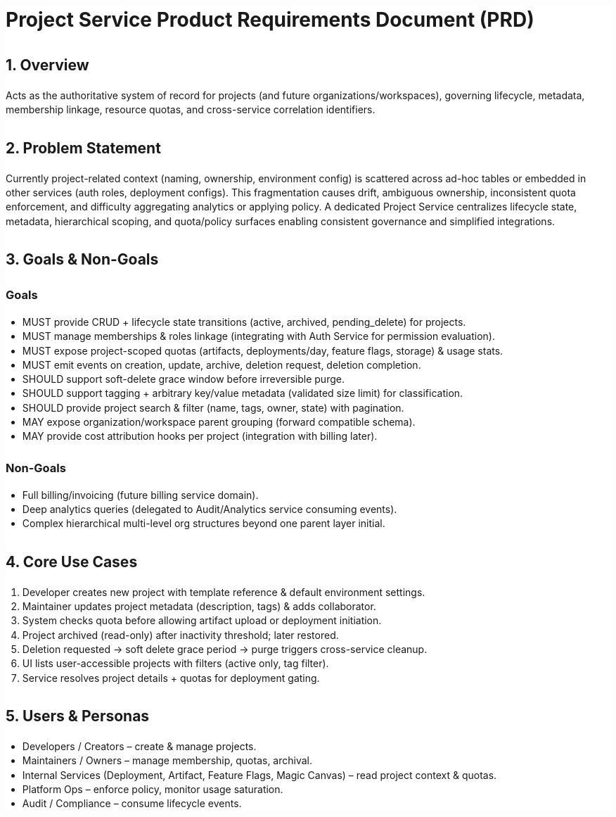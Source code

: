 # Project Service Product Requirements Document (PRD)

## 1. Overview
Acts as the authoritative system of record for projects (and future organizations/workspaces), governing lifecycle, metadata, membership linkage, resource quotas, and cross-service correlation identifiers.

## 2. Problem Statement
Currently project-related context (naming, ownership, environment config) is scattered across ad-hoc tables or embedded in other services (auth roles, deployment configs). This fragmentation causes drift, ambiguous ownership, inconsistent quota enforcement, and difficulty aggregating analytics or applying policy. A dedicated Project Service centralizes lifecycle state, metadata, hierarchical scoping, and quota/policy surfaces enabling consistent governance and simplified integrations.

## 3. Goals & Non-Goals
### Goals
- MUST provide CRUD + lifecycle state transitions (active, archived, pending_delete) for projects.
- MUST manage memberships & roles linkage (integrating with Auth Service for permission evaluation).
- MUST expose project-scoped quotas (artifacts, deployments/day, feature flags, storage) & usage stats.
- MUST emit events on creation, update, archive, deletion request, deletion completion.
- SHOULD support soft-delete grace window before irreversible purge.
- SHOULD support tagging + arbitrary key/value metadata (validated size limit) for classification.
- SHOULD provide project search & filter (name, tags, owner, state) with pagination.
- MAY expose organization/workspace parent grouping (forward compatible schema).
- MAY provide cost attribution hooks per project (integration with billing later).

### Non-Goals
- Full billing/invoicing (future billing service domain).
- Deep analytics queries (delegated to Audit/Analytics service consuming events).
- Complex hierarchical multi-level org structures beyond one parent layer initial.

## 4. Core Use Cases
1. Developer creates new project with template reference & default environment settings.
2. Maintainer updates project metadata (description, tags) & adds collaborator.
3. System checks quota before allowing artifact upload or deployment initiation.
4. Project archived (read-only) after inactivity threshold; later restored.
5. Deletion requested → soft delete grace period → purge triggers cross-service cleanup.
6. UI lists user-accessible projects with filters (active only, tag filter).
7. Service resolves project details + quotas for deployment gating.

## 5. Users & Personas
- Developers / Creators – create & manage projects.
- Maintainers / Owners – manage membership, quotas, archival.
- Internal Services (Deployment, Artifact, Feature Flags, Magic Canvas) – read project context & quotas.
- Platform Ops – enforce policy, monitor usage saturation.
- Audit / Compliance – consume lifecycle events.
